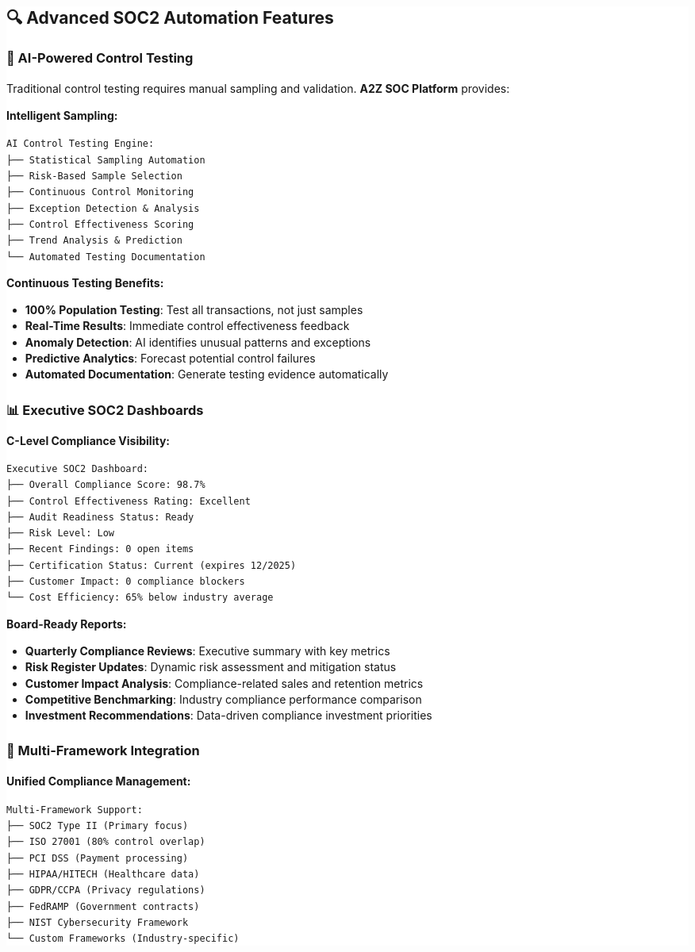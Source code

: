 
## 🔍 **Advanced SOC2 Automation Features**

### **🤖 AI-Powered Control Testing**

Traditional control testing requires manual sampling and validation. **A2Z SOC Platform** provides:

**Intelligent Sampling:**
```
AI Control Testing Engine:
├── Statistical Sampling Automation
├── Risk-Based Sample Selection
├── Continuous Control Monitoring
├── Exception Detection & Analysis
├── Control Effectiveness Scoring
├── Trend Analysis & Prediction
└── Automated Testing Documentation
```

**Continuous Testing Benefits:**
- **100% Population Testing**: Test all transactions, not just samples
- **Real-Time Results**: Immediate control effectiveness feedback
- **Anomaly Detection**: AI identifies unusual patterns and exceptions
- **Predictive Analytics**: Forecast potential control failures
- **Automated Documentation**: Generate testing evidence automatically

### **📊 Executive SOC2 Dashboards**

**C-Level Compliance Visibility:**
```
Executive SOC2 Dashboard:
├── Overall Compliance Score: 98.7%
├── Control Effectiveness Rating: Excellent
├── Audit Readiness Status: Ready
├── Risk Level: Low
├── Recent Findings: 0 open items
├── Certification Status: Current (expires 12/2025)
├── Customer Impact: 0 compliance blockers
└── Cost Efficiency: 65% below industry average
```

**Board-Ready Reports:**
- **Quarterly Compliance Reviews**: Executive summary with key metrics
- **Risk Register Updates**: Dynamic risk assessment and mitigation status
- **Customer Impact Analysis**: Compliance-related sales and retention metrics
- **Competitive Benchmarking**: Industry compliance performance comparison
- **Investment Recommendations**: Data-driven compliance investment priorities

### **🔄 Multi-Framework Integration**

**Unified Compliance Management:**
```
Multi-Framework Support:
├── SOC2 Type II (Primary focus)
├── ISO 27001 (80% control overlap)
├── PCI DSS (Payment processing)
├── HIPAA/HITECH (Healthcare data)
├── GDPR/CCPA (Privacy regulations)
├── FedRAMP (Government contracts)
├── NIST Cybersecurity Framework
└── Custom Frameworks (Industry-specific)
```
